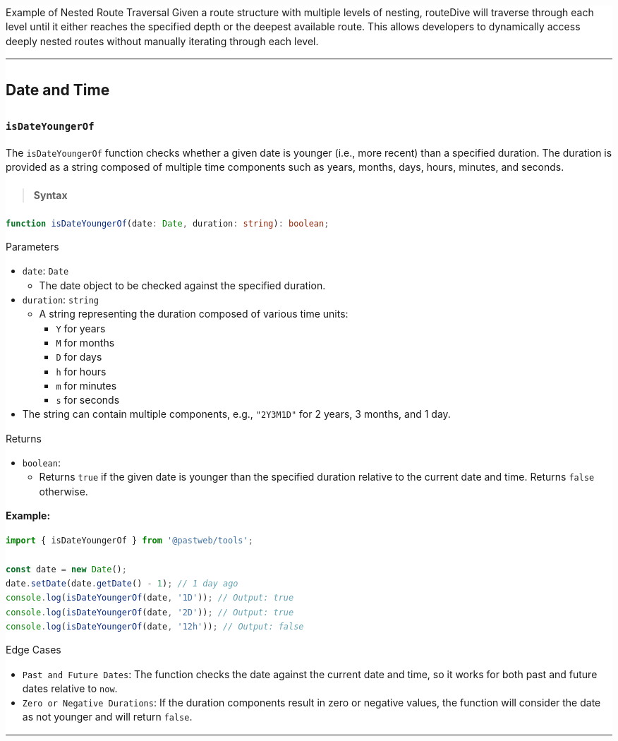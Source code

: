 Example of Nested Route Traversal
Given a route structure with multiple levels of nesting, routeDive will traverse through each level until it either reaches the specified depth or the deepest available route. This allows developers to dynamically access deeply nested routes without manually iterating through each level.

---

## Date and Time

### `isDateYoungerOf`

The `isDateYoungerOf` function checks whether a given date is younger (i.e., more recent) than a specified duration.
The duration is provided as a string composed of multiple time components such as years, months, days, hours, minutes, and seconds.

> #### Syntax
```typescript
function isDateYoungerOf(date: Date, duration: string): boolean;
```

Parameters
* `date`: `Date`
  * The date object to be checked against the specified duration.
* `duration`: `string`
  * A string representing the duration composed of various time units:
    * `Y` for years
    * `M` for months
    * `D` for days
    * `h` for hours
    * `m` for minutes
    * `s` for seconds
* The string can contain multiple components, e.g., `"2Y3M1D"` for 2 years, 3 months, and 1 day.

Returns
* `boolean`:
  * Returns `true` if the given date is younger than the specified duration relative to the current date and time. Returns `false` otherwise.

**Example:**
```typescript
import { isDateYoungerOf } from '@pastweb/tools';

const date = new Date();
date.setDate(date.getDate() - 1); // 1 day ago
console.log(isDateYoungerOf(date, '1D')); // Output: true
console.log(isDateYoungerOf(date, '2D')); // Output: true
console.log(isDateYoungerOf(date, '12h')); // Output: false
```

Edge Cases
* `Past and Future Dates`: The function checks the date against the current date and time, so it works for both past and future dates relative to `now`.
* `Zero or Negative Durations`: If the duration components result in zero or negative values, the function will consider the date as not younger and will return `false`.

---